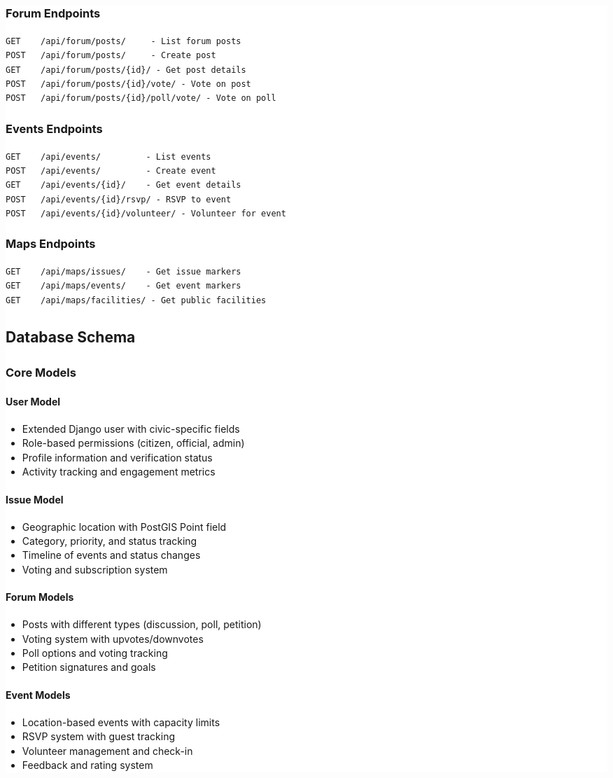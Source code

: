 ### Forum Endpoints
```
GET    /api/forum/posts/     - List forum posts
POST   /api/forum/posts/     - Create post
GET    /api/forum/posts/{id}/ - Get post details
POST   /api/forum/posts/{id}/vote/ - Vote on post
POST   /api/forum/posts/{id}/poll/vote/ - Vote on poll
```

### Events Endpoints
```
GET    /api/events/         - List events
POST   /api/events/         - Create event
GET    /api/events/{id}/    - Get event details
POST   /api/events/{id}/rsvp/ - RSVP to event
POST   /api/events/{id}/volunteer/ - Volunteer for event
```

### Maps Endpoints
```
GET    /api/maps/issues/    - Get issue markers
GET    /api/maps/events/    - Get event markers
GET    /api/maps/facilities/ - Get public facilities
```

## Database Schema

### Core Models

#### User Model
- Extended Django user with civic-specific fields
- Role-based permissions (citizen, official, admin)
- Profile information and verification status
- Activity tracking and engagement metrics

#### Issue Model
- Geographic location with PostGIS Point field
- Category, priority, and status tracking
- Timeline of events and status changes
- Voting and subscription system

#### Forum Models
- Posts with different types (discussion, poll, petition)
- Voting system with upvotes/downvotes
- Poll options and voting tracking
- Petition signatures and goals

#### Event Models
- Location-based events with capacity limits
- RSVP system with guest tracking
- Volunteer management and check-in
- Feedback and rating system
